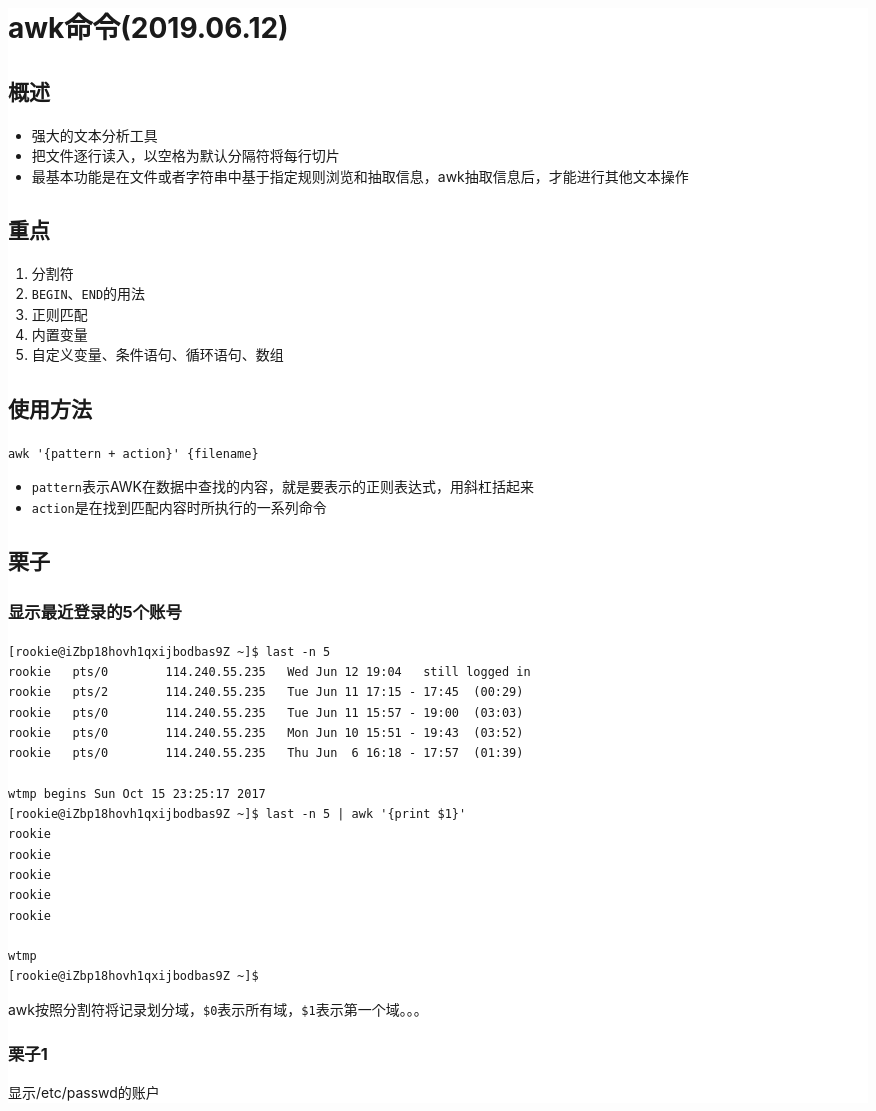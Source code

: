 # awk命令(2019.06.12)

## 概述

- 强大的文本分析工具
- 把文件逐行读入，以空格为默认分隔符将每行切片
- 最基本功能是在文件或者字符串中基于指定规则浏览和抽取信息，awk抽取信息后，才能进行其他文本操作

## 重点
1. 分割符
2. `BEGIN`、`END`的用法
3. 正则匹配
4. 内置变量
5. 自定义变量、条件语句、循环语句、数组


## 使用方法

`awk '{pattern + action}' {filename}`

- `pattern`表示AWK在数据中查找的内容，就是要表示的正则表达式，用斜杠括起来
- `action`是在找到匹配内容时所执行的一系列命令

## 栗子

### 显示最近登录的5个账号

    [rookie@iZbp18hovh1qxijbodbas9Z ~]$ last -n 5
    rookie   pts/0        114.240.55.235   Wed Jun 12 19:04   still logged in   
    rookie   pts/2        114.240.55.235   Tue Jun 11 17:15 - 17:45  (00:29)    
    rookie   pts/0        114.240.55.235   Tue Jun 11 15:57 - 19:00  (03:03)    
    rookie   pts/0        114.240.55.235   Mon Jun 10 15:51 - 19:43  (03:52)    
    rookie   pts/0        114.240.55.235   Thu Jun  6 16:18 - 17:57  (01:39)    
    
    wtmp begins Sun Oct 15 23:25:17 2017
    [rookie@iZbp18hovh1qxijbodbas9Z ~]$ last -n 5 | awk '{print $1}'
    rookie
    rookie
    rookie
    rookie
    rookie
    
    wtmp
    [rookie@iZbp18hovh1qxijbodbas9Z ~]$ 
    
awk按照分割符将记录划分域，`$0`表示所有域，`$1`表示第一个域。。。

### 栗子1

显示/etc/passwd的账户
